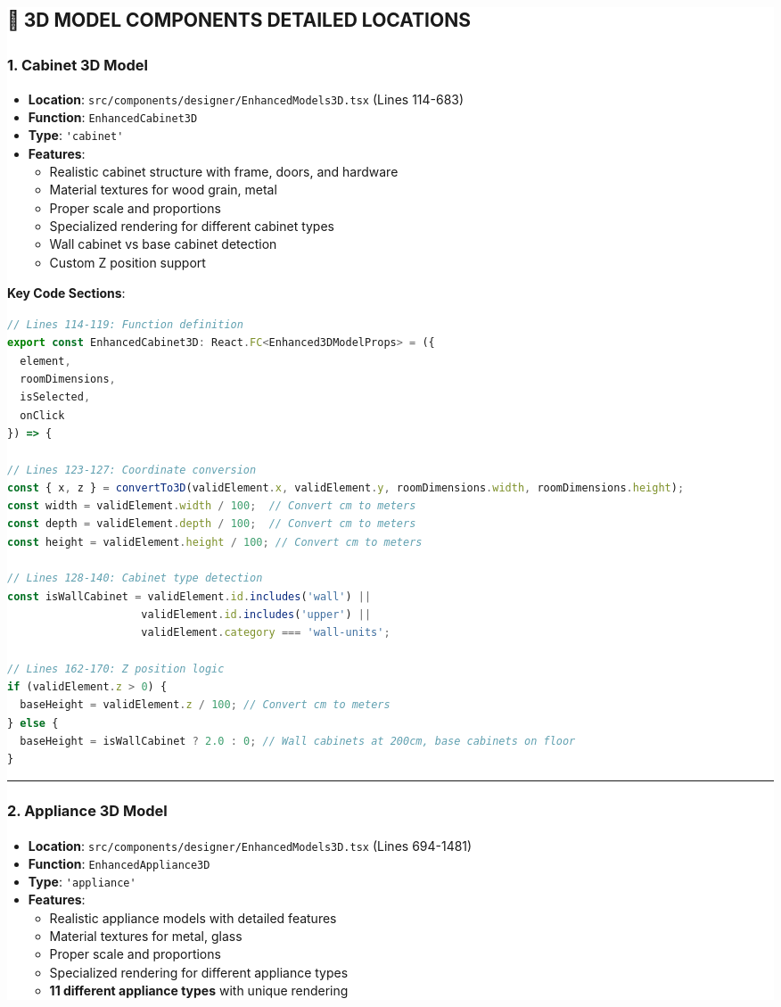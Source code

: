 
## 🎨 **3D MODEL COMPONENTS DETAILED LOCATIONS**

### **1. Cabinet 3D Model**
- **Location**: `src/components/designer/EnhancedModels3D.tsx` (Lines 114-683)
- **Function**: `EnhancedCabinet3D`
- **Type**: `'cabinet'`
- **Features**:
  - Realistic cabinet structure with frame, doors, and hardware
  - Material textures for wood grain, metal
  - Proper scale and proportions
  - Specialized rendering for different cabinet types
  - Wall cabinet vs base cabinet detection
  - Custom Z position support

**Key Code Sections**:
```typescript
// Lines 114-119: Function definition
export const EnhancedCabinet3D: React.FC<Enhanced3DModelProps> = ({ 
  element, 
  roomDimensions, 
  isSelected, 
  onClick 
}) => {

// Lines 123-127: Coordinate conversion
const { x, z } = convertTo3D(validElement.x, validElement.y, roomDimensions.width, roomDimensions.height);
const width = validElement.width / 100;  // Convert cm to meters
const depth = validElement.depth / 100;  // Convert cm to meters
const height = validElement.height / 100; // Convert cm to meters

// Lines 128-140: Cabinet type detection
const isWallCabinet = validElement.id.includes('wall') || 
                     validElement.id.includes('upper') ||
                     validElement.category === 'wall-units';

// Lines 162-170: Z position logic
if (validElement.z > 0) {
  baseHeight = validElement.z / 100; // Convert cm to meters
} else {
  baseHeight = isWallCabinet ? 2.0 : 0; // Wall cabinets at 200cm, base cabinets on floor
}
```

---

### **2. Appliance 3D Model**
- **Location**: `src/components/designer/EnhancedModels3D.tsx` (Lines 694-1481)
- **Function**: `EnhancedAppliance3D`
- **Type**: `'appliance'`
- **Features**:
  - Realistic appliance models with detailed features
  - Material textures for metal, glass
  - Proper scale and proportions
  - Specialized rendering for different appliance types
  - **11 different appliance types** with unique rendering

